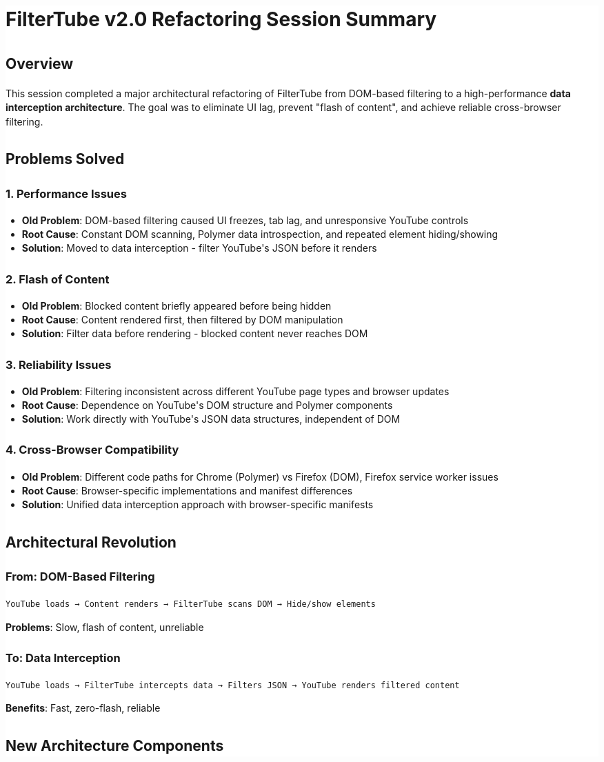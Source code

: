 # FilterTube v2.0 Refactoring Session Summary

## Overview
This session completed a major architectural refactoring of FilterTube from DOM-based filtering to a high-performance **data interception architecture**. The goal was to eliminate UI lag, prevent "flash of content", and achieve reliable cross-browser filtering.

## Problems Solved

### 1. **Performance Issues**
- **Old Problem**: DOM-based filtering caused UI freezes, tab lag, and unresponsive YouTube controls
- **Root Cause**: Constant DOM scanning, Polymer data introspection, and repeated element hiding/showing
- **Solution**: Moved to data interception - filter YouTube's JSON before it renders

### 2. **Flash of Content**  
- **Old Problem**: Blocked content briefly appeared before being hidden
- **Root Cause**: Content rendered first, then filtered by DOM manipulation
- **Solution**: Filter data before rendering - blocked content never reaches DOM

### 3. **Reliability Issues**
- **Old Problem**: Filtering inconsistent across different YouTube page types and browser updates
- **Root Cause**: Dependence on YouTube's DOM structure and Polymer components
- **Solution**: Work directly with YouTube's JSON data structures, independent of DOM

### 4. **Cross-Browser Compatibility**
- **Old Problem**: Different code paths for Chrome (Polymer) vs Firefox (DOM), Firefox service worker issues
- **Root Cause**: Browser-specific implementations and manifest differences
- **Solution**: Unified data interception approach with browser-specific manifests

## Architectural Revolution

### From: DOM-Based Filtering
```
YouTube loads → Content renders → FilterTube scans DOM → Hide/show elements
```
**Problems**: Slow, flash of content, unreliable

### To: Data Interception
```
YouTube loads → FilterTube intercepts data → Filters JSON → YouTube renders filtered content
```
**Benefits**: Fast, zero-flash, reliable

## New Architecture Components
